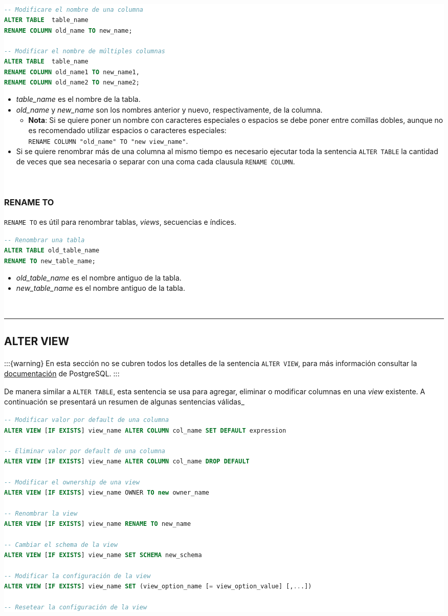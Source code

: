 ```sql
-- Modificare el nombre de una columna
ALTER TABLE  table_name
RENAME COLUMN old_name TO new_name;

-- Modificar el nombre de múltiples columnas
ALTER TABLE  table_name
RENAME COLUMN old_name1 TO new_name1,
RENAME COLUMN old_name2 TO new_name2;
```
- _table_name_ es el nombre de la tabla.
- _old_name_ y _new_name_ son los nombres anterior y nuevo, respectivamente, de la columna.
    - **Nota**: Si se quiere poner un nombre con caracteres especiales o espacios se debe poner entre comillas dobles, aunque no es recomendado utilizar espacios o caracteres especiales: <br/> `RENAME COLUMN "old_name" TO "new view_name"`.
- Si se quiere renombrar más de una columna al mismo tiempo es necesario ejecutar toda la sentencia `ALTER TABLE` la cantidad de veces que sea necesaria o separar con una coma cada clausula `RENAME COLUMN`.

<br/>

### RENAME TO

`RENAME TO` es útil para renombrar tablas, _views_, secuencias e índices.
```sql
-- Renombrar una tabla
ALTER TABLE old_table_name
RENAME TO new_table_name;
```
- _old_table_name_ es el nombre antiguo de la tabla.
- _new_table_name_ es el nombre antiguo de la tabla.

<br/>

---
## ALTER VIEW

:::{warning}
En esta sección no se cubren todos los detalles de la sentencia `ALTER VIEW`, para más información consultar la [documentación](https://www.postgresql.org/docs/current/sql-alterview.html) de PostgreSQL.
:::

De manera similar a `ALTER TABLE`, esta sentencia se usa para agregar, eliminar o modificar columnas en una _view_ existente. A continuación se presentará un resumen de algunas sentencias válidas_

```sql
-- Modificar valor por default de una columna
ALTER VIEW [IF EXISTS] view_name ALTER COLUMN col_name SET DEFAULT expression 

-- Eliminar valor por default de una columna
ALTER VIEW [IF EXISTS] view_name ALTER COLUMN col_name DROP DEFAULT

-- Modificar el ownership de una view
ALTER VIEW [IF EXISTS] view_name OWNER TO new owner_name

-- Renombrar la view    
ALTER VIEW [IF EXISTS] view_name RENAME TO new_name

-- Cambiar el schema de la view    
ALTER VIEW [IF EXISTS] view_name SET SCHEMA new_schema

-- Modificar la configuración de la view    
ALTER VIEW [IF EXISTS] view_name SET (view_option_name [= view_option_value] [,...])

-- Resetear la configuración de la view    
```